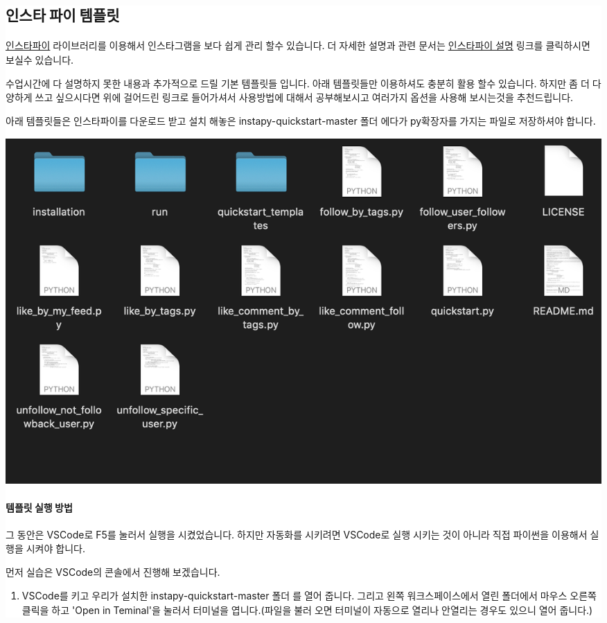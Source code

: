 ## 인스타 파이 템플릿

[인스타파이](https://github.com/timgrossmann/InstaPy) 라이브러리를 이용해서 인스타그램을 보다 쉽게 관리 할수 있습니다. 
더 자세한 설명과 관련 문서는 [인스타파이 설명](https://github.com/timgrossmann/InstaPy) 링크를 클릭하시면 보실수 있습니다.

수업시간에 다 설명하지 못한 내용과 추가적으로 드릴 기본 템플릿들 입니다. 아래 템플릿들만 이용하셔도 충분히 활용 할수 있습니다. 
하지만 좀 더 다양하게 쓰고 싶으시다면 위에 걸어드린 링크로 들어가셔서 사용방법에 대해서 공부해보시고 여러가지 옵션을 사용해 보시는것을 추천드립니다.

아래 템플릿들은 인스타파이를 다운로드 받고 설치 해놓은 instapy-quickstart-master 폴더 에다가 py확장자를 가지는 파일로 저장하셔야 합니다.

![](./src/instapy-option-list.png)



#### 템플릿 실행 방법

그 동안은 VSCode로 F5를 눌러서 실행을 시켰었습니다. 하지만 자동화를 시키려면 VSCode로 실행 시키는 것이 아니라 직접 파이썬을 이용해서 실행을 시켜야 합니다.

먼저 실습은 VSCode의 콘솔에서 진행해 보겠습니다.

1. VSCode를 키고 우리가 설치한 instapy-quickstart-master 폴더 를 열어 줍니다. 그리고 왼쪽 워크스페이스에서 열린 폴더에서 마우스 오른쪽 클릭을 하고 'Open in Teminal'을 눌러서 터미널을 엽니다.(파일을 불러 오면 터미널이 자동으로 열리나 안열리는 경우도 있으니 열어 줍니다.)
